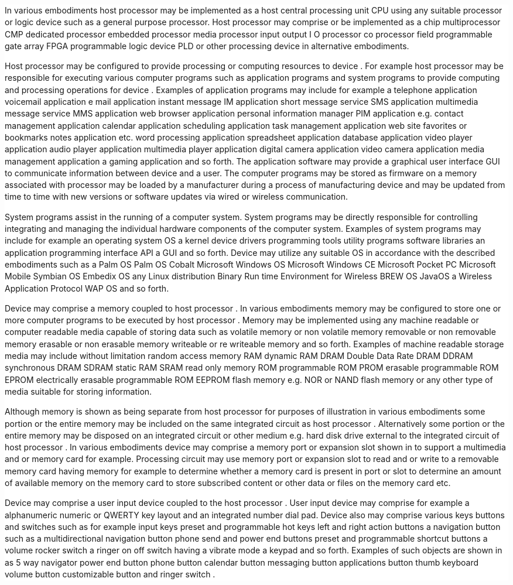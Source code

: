 In various embodiments host processor may be implemented as a host central processing unit CPU using any suitable processor or logic device such as a general purpose processor. Host processor may comprise or be implemented as a chip multiprocessor CMP dedicated processor embedded processor media processor input output I O processor co processor field programmable gate array FPGA programmable logic device PLD or other processing device in alternative embodiments.

Host processor may be configured to provide processing or computing resources to device . For example host processor may be responsible for executing various computer programs such as application programs and system programs to provide computing and processing operations for device . Examples of application programs may include for example a telephone application voicemail application e mail application instant message IM application short message service SMS application multimedia message service MMS application web browser application personal information manager PIM application e.g. contact management application calendar application scheduling application task management application web site favorites or bookmarks notes application etc. word processing application spreadsheet application database application video player application audio player application multimedia player application digital camera application video camera application media management application a gaming application and so forth. The application software may provide a graphical user interface GUI to communicate information between device and a user. The computer programs may be stored as firmware on a memory associated with processor may be loaded by a manufacturer during a process of manufacturing device and may be updated from time to time with new versions or software updates via wired or wireless communication.

System programs assist in the running of a computer system. System programs may be directly responsible for controlling integrating and managing the individual hardware components of the computer system. Examples of system programs may include for example an operating system OS a kernel device drivers programming tools utility programs software libraries an application programming interface API a GUI and so forth. Device may utilize any suitable OS in accordance with the described embodiments such as a Palm OS Palm OS Cobalt Microsoft Windows OS Microsoft Windows CE Microsoft Pocket PC Microsoft Mobile Symbian OS Embedix OS any Linux distribution Binary Run time Environment for Wireless BREW OS JavaOS a Wireless Application Protocol WAP OS and so forth.

Device may comprise a memory coupled to host processor . In various embodiments memory may be configured to store one or more computer programs to be executed by host processor . Memory may be implemented using any machine readable or computer readable media capable of storing data such as volatile memory or non volatile memory removable or non removable memory erasable or non erasable memory writeable or re writeable memory and so forth. Examples of machine readable storage media may include without limitation random access memory RAM dynamic RAM DRAM Double Data Rate DRAM DDRAM synchronous DRAM SDRAM static RAM SRAM read only memory ROM programmable ROM PROM erasable programmable ROM EPROM electrically erasable programmable ROM EEPROM flash memory e.g. NOR or NAND flash memory or any other type of media suitable for storing information.

Although memory is shown as being separate from host processor for purposes of illustration in various embodiments some portion or the entire memory may be included on the same integrated circuit as host processor . Alternatively some portion or the entire memory may be disposed on an integrated circuit or other medium e.g. hard disk drive external to the integrated circuit of host processor . In various embodiments device may comprise a memory port or expansion slot shown in to support a multimedia and or memory card for example. Processing circuit may use memory port or expansion slot to read and or write to a removable memory card having memory for example to determine whether a memory card is present in port or slot to determine an amount of available memory on the memory card to store subscribed content or other data or files on the memory card etc.

Device may comprise a user input device coupled to the host processor . User input device may comprise for example a alphanumeric numeric or QWERTY key layout and an integrated number dial pad. Device also may comprise various keys buttons and switches such as for example input keys preset and programmable hot keys left and right action buttons a navigation button such as a multidirectional navigation button phone send and power end buttons preset and programmable shortcut buttons a volume rocker switch a ringer on off switch having a vibrate mode a keypad and so forth. Examples of such objects are shown in as 5 way navigator power end button phone button calendar button messaging button applications button thumb keyboard volume button customizable button and ringer switch .
